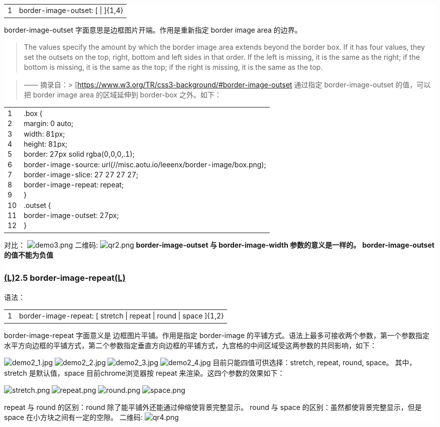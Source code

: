 |     |     |
| --- | --- |
| 1   | border-image-outset: [ <length> \| <number> ]{1,4} |

border-image-outset 字面意思是边框图片开端。作用是重新指定 border image area 的边界。

> The values specify the amount by which the border image area extends beyond the border box. If it has four values, they set the outsets on the top, right, bottom and left sides in that order. If the left is missing, it is the same as the right; if the bottom is missing, it is the same as the top; if the right is missing, it is the same as the top.

> —— 摘录自：> [https://www.w3.org/TR/css3-background/#border-image-outset
通过指定 border-image-outset 的值，可以把 border image area 的区域延伸到 border-box 之外。如下：

|     |     |
| --- | --- |
| 1<br>2<br>3<br>4<br>5<br>6<br>7<br>8<br>9<br>10<br>11<br>12 | .box {<br>margin: 0 auto;<br>width: 81px;<br>height: 81px;<br>border: 27px solid rgba(0,0,0,.1);<br>border-image-source: url(//misc.aotu.io/leeenx/border-image/box.png);<br>border-image-slice: 27  27  27  27;<br>border-image-repeat: repeat;<br>}<br>.outset {<br>border-image-outset: 27px;<br>} |

对比：
![demo3.png](https://gitee.com/hjb2722404/tuchuang/raw/master/img/20210107175852.png)
二维码:
![qr2.png](../_resources/6a9c4c15bf7099857920a4fe06463e64.png)
**border-image-outset 与 border-image-width 参数的意义是一样的。**
**border-image-outset 的值不能为负值**

### [(L)](https://aotu.io/notes/2016/11/02/border-image/index.html#2-5-border-image-repeat)2.5 border-image-repeat[(L)](https://aotu.io/notes/2016/11/02/border-image/index.html#2-5-border-image-repeat)

语法：

|     |     |
| --- | --- |
| 1   | border-image-repeat: [ stretch \| repeat \| round \| space ]{1,2} |

border-image-repeat 字面意义是 边框图片平铺。作用是指定 border-image 的平铺方式。语法上最多可接收两个参数，第一个参数指定水平方向边框的平铺方式，第二个参数指定垂直方向边框的平铺方式，九宫格的中间区域受这两参数的共同影响，如下：

![demo2_1.jpg](https://gitee.com/hjb2722404/tuchuang/raw/master/img/20210107175858.jpg)
![demo2_2.jpg](https://gitee.com/hjb2722404/tuchuang/raw/master/img/20210107175903.jpg)
![demo2_3.jpg](https://gitee.com/hjb2722404/tuchuang/raw/master/img/20210107175906.jpg)
![demo2_4.jpg](https://gitee.com/hjb2722404/tuchuang/raw/master/img/20210107175909.jpg)
目前只能四值可供选择：stretch, repeat, round, space。
其中，stretch 是默认值，space 目前chrome浏览器按 repeat 来渲染。这四个参数的效果如下：

![stretch.png](https://gitee.com/hjb2722404/tuchuang/raw/master/img/20210107175927.png)  ![repeat.png](https://gitee.com/hjb2722404/tuchuang/raw/master/img/20210107175930.png)  ![round.png](https://gitee.com/hjb2722404/tuchuang/raw/master/img/20210107175933.png)  ![space.png](https://gitee.com/hjb2722404/tuchuang/raw/master/img/20210107175937.png)

repeat 与 round 的区别：round 除了能平铺外还能通过伸缩使背景完整显示。
round 与 space 的区别：虽然都使背景完整显示，但是 space 在小方块之间有一定的空隙。
二维码:
![qr4.png](../_resources/fe1e8c5e225efaa37ed5f4ee65c918da.png)
